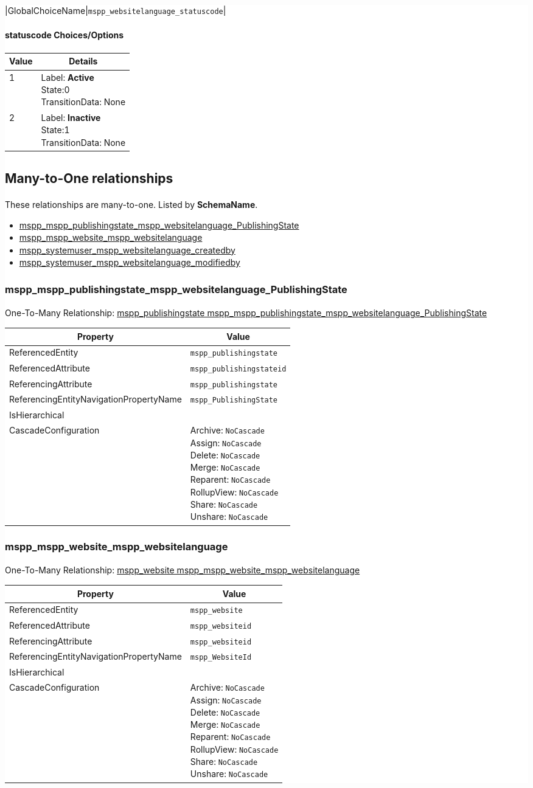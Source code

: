 |GlobalChoiceName|`mspp_websitelanguage_statuscode`|

#### statuscode Choices/Options

|Value|Details|
|---|---|
|1|Label: **Active**<br />State:0<br />TransitionData: None|
|2|Label: **Inactive**<br />State:1<br />TransitionData: None|


## Many-to-One relationships

These relationships are many-to-one. Listed by **SchemaName**.

- [mspp_mspp_publishingstate_mspp_websitelanguage_PublishingState](#BKMK_mspp_mspp_publishingstate_mspp_websitelanguage_PublishingState)
- [mspp_mspp_website_mspp_websitelanguage](#BKMK_mspp_mspp_website_mspp_websitelanguage)
- [mspp_systemuser_mspp_websitelanguage_createdby](#BKMK_mspp_systemuser_mspp_websitelanguage_createdby)
- [mspp_systemuser_mspp_websitelanguage_modifiedby](#BKMK_mspp_systemuser_mspp_websitelanguage_modifiedby)

### <a name="BKMK_mspp_mspp_publishingstate_mspp_websitelanguage_PublishingState"></a> mspp_mspp_publishingstate_mspp_websitelanguage_PublishingState

One-To-Many Relationship: [mspp_publishingstate mspp_mspp_publishingstate_mspp_websitelanguage_PublishingState](mspp_publishingstate.md#BKMK_mspp_mspp_publishingstate_mspp_websitelanguage_PublishingState)

|Property|Value|
|---|---|
|ReferencedEntity|`mspp_publishingstate`|
|ReferencedAttribute|`mspp_publishingstateid`|
|ReferencingAttribute|`mspp_publishingstate`|
|ReferencingEntityNavigationPropertyName|`mspp_PublishingState`|
|IsHierarchical||
|CascadeConfiguration|Archive: `NoCascade`<br />Assign: `NoCascade`<br />Delete: `NoCascade`<br />Merge: `NoCascade`<br />Reparent: `NoCascade`<br />RollupView: `NoCascade`<br />Share: `NoCascade`<br />Unshare: `NoCascade`|

### <a name="BKMK_mspp_mspp_website_mspp_websitelanguage"></a> mspp_mspp_website_mspp_websitelanguage

One-To-Many Relationship: [mspp_website mspp_mspp_website_mspp_websitelanguage](mspp_website.md#BKMK_mspp_mspp_website_mspp_websitelanguage)

|Property|Value|
|---|---|
|ReferencedEntity|`mspp_website`|
|ReferencedAttribute|`mspp_websiteid`|
|ReferencingAttribute|`mspp_websiteid`|
|ReferencingEntityNavigationPropertyName|`mspp_WebsiteId`|
|IsHierarchical||
|CascadeConfiguration|Archive: `NoCascade`<br />Assign: `NoCascade`<br />Delete: `NoCascade`<br />Merge: `NoCascade`<br />Reparent: `NoCascade`<br />RollupView: `NoCascade`<br />Share: `NoCascade`<br />Unshare: `NoCascade`|
